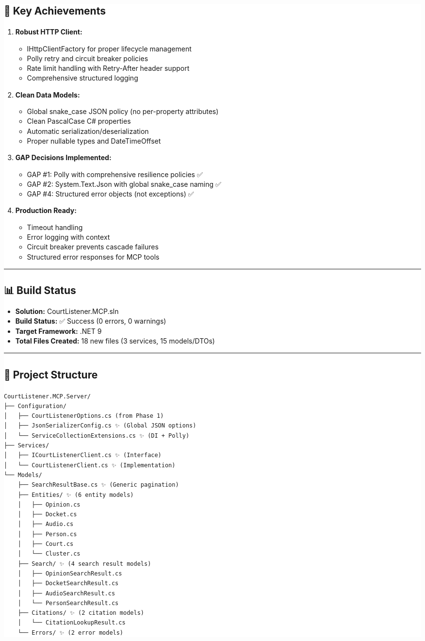 
## 🎯 Key Achievements

1. **Robust HTTP Client:**
   - IHttpClientFactory for proper lifecycle management
   - Polly retry and circuit breaker policies
   - Rate limit handling with Retry-After header support
   - Comprehensive structured logging

2. **Clean Data Models:**
   - Global snake_case JSON policy (no per-property attributes)
   - Clean PascalCase C# properties
   - Automatic serialization/deserialization
   - Proper nullable types and DateTimeOffset

3. **GAP Decisions Implemented:**
   - GAP #1: Polly with comprehensive resilience policies ✅
   - GAP #2: System.Text.Json with global snake_case naming ✅
   - GAP #4: Structured error objects (not exceptions) ✅

4. **Production Ready:**
   - Timeout handling
   - Error logging with context
   - Circuit breaker prevents cascade failures
   - Structured error responses for MCP tools

---

## 📊 Build Status

- **Solution:** CourtListener.MCP.sln
- **Build Status:** ✅ Success (0 errors, 0 warnings)
- **Target Framework:** .NET 9
- **Total Files Created:** 18 new files (3 services, 15 models/DTOs)

---

## 📁 Project Structure

```
CourtListener.MCP.Server/
├── Configuration/
│   ├── CourtListenerOptions.cs (from Phase 1)
│   ├── JsonSerializerConfig.cs ✨ (Global JSON options)
│   └── ServiceCollectionExtensions.cs ✨ (DI + Polly)
├── Services/
│   ├── ICourtListenerClient.cs ✨ (Interface)
│   └── CourtListenerClient.cs ✨ (Implementation)
└── Models/
    ├── SearchResultBase.cs ✨ (Generic pagination)
    ├── Entities/ ✨ (6 entity models)
    │   ├── Opinion.cs
    │   ├── Docket.cs
    │   ├── Audio.cs
    │   ├── Person.cs
    │   ├── Court.cs
    │   └── Cluster.cs
    ├── Search/ ✨ (4 search result models)
    │   ├── OpinionSearchResult.cs
    │   ├── DocketSearchResult.cs
    │   ├── AudioSearchResult.cs
    │   └── PersonSearchResult.cs
    ├── Citations/ ✨ (2 citation models)
    │   └── CitationLookupResult.cs
    └── Errors/ ✨ (2 error models)
```